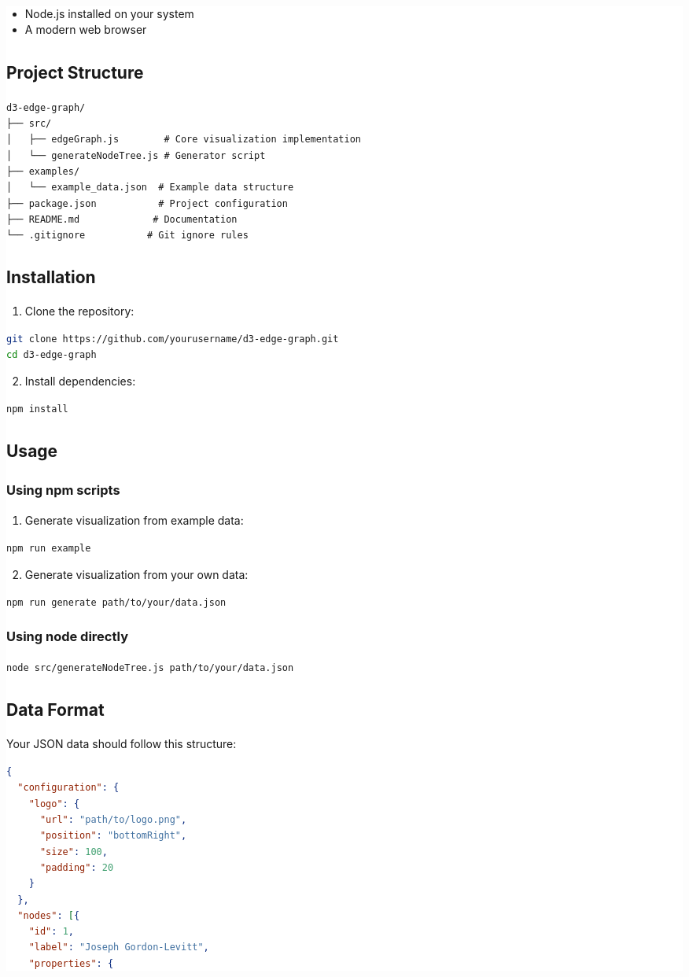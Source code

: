 - Node.js installed on your system
- A modern web browser

## Project Structure

```
d3-edge-graph/
├── src/
│   ├── edgeGraph.js        # Core visualization implementation
│   └── generateNodeTree.js # Generator script
├── examples/
│   └── example_data.json  # Example data structure
├── package.json           # Project configuration
├── README.md             # Documentation
└── .gitignore           # Git ignore rules
```

## Installation

1. Clone the repository:
```bash
git clone https://github.com/yourusername/d3-edge-graph.git
cd d3-edge-graph
```

2. Install dependencies:
```bash
npm install
```

## Usage

### Using npm scripts

1. Generate visualization from example data:
```bash
npm run example
```

2. Generate visualization from your own data:
```bash
npm run generate path/to/your/data.json
```

### Using node directly
```bash
node src/generateNodeTree.js path/to/your/data.json
```

## Data Format

Your JSON data should follow this structure:
```json
{
  "configuration": {
    "logo": {
      "url": "path/to/logo.png",
      "position": "bottomRight",
      "size": 100,
      "padding": 20
    }
  },
  "nodes": [{
    "id": 1,
    "label": "Joseph Gordon-Levitt",
    "properties": {
```